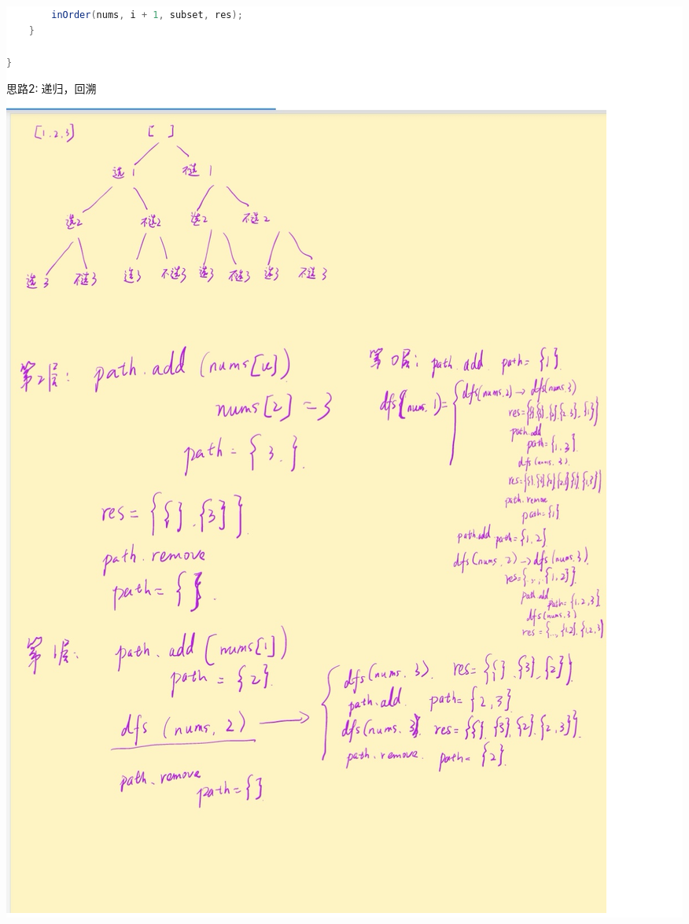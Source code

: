 ```java
        inOrder(nums, i + 1, subset, res);
    }

}
```

思路2: 递归，回溯

![](images/475cb48a7af8d48f215f4b3f978cc0e.jpg)
